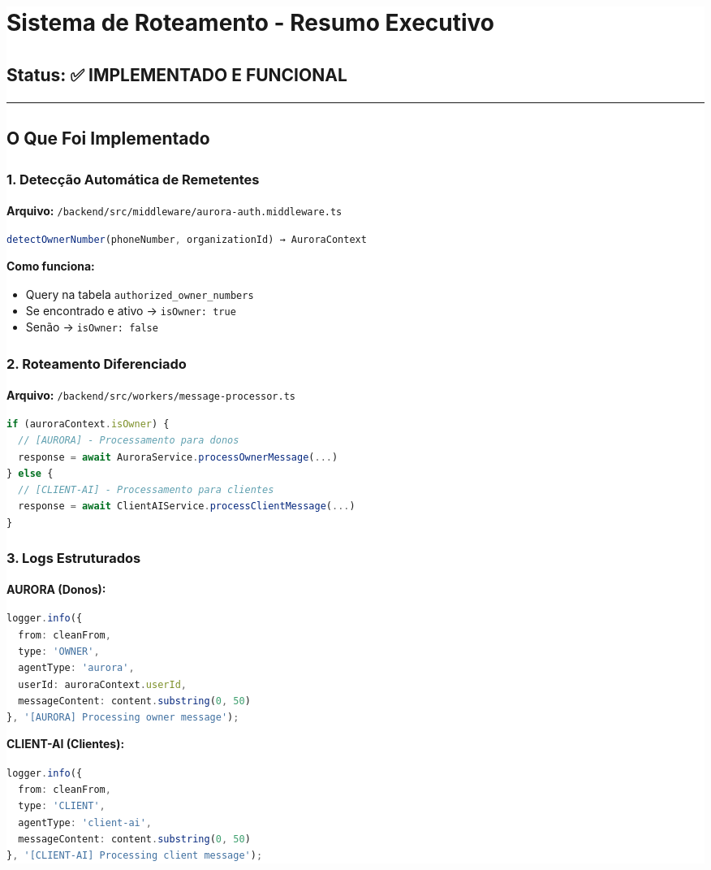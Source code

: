 # Sistema de Roteamento - Resumo Executivo

## Status: ✅ IMPLEMENTADO E FUNCIONAL

---

## O Que Foi Implementado

### 1. Detecção Automática de Remetentes

**Arquivo:** `/backend/src/middleware/aurora-auth.middleware.ts`

```typescript
detectOwnerNumber(phoneNumber, organizationId) → AuroraContext
```

**Como funciona:**
- Query na tabela `authorized_owner_numbers`
- Se encontrado e ativo → `isOwner: true`
- Senão → `isOwner: false`

### 2. Roteamento Diferenciado

**Arquivo:** `/backend/src/workers/message-processor.ts`

```typescript
if (auroraContext.isOwner) {
  // [AURORA] - Processamento para donos
  response = await AuroraService.processOwnerMessage(...)
} else {
  // [CLIENT-AI] - Processamento para clientes
  response = await ClientAIService.processClientMessage(...)
}
```

### 3. Logs Estruturados

**AURORA (Donos):**
```typescript
logger.info({
  from: cleanFrom,
  type: 'OWNER',
  agentType: 'aurora',
  userId: auroraContext.userId,
  messageContent: content.substring(0, 50)
}, '[AURORA] Processing owner message');
```

**CLIENT-AI (Clientes):**
```typescript
logger.info({
  from: cleanFrom,
  type: 'CLIENT',
  agentType: 'client-ai',
  messageContent: content.substring(0, 50)
}, '[CLIENT-AI] Processing client message');
```
